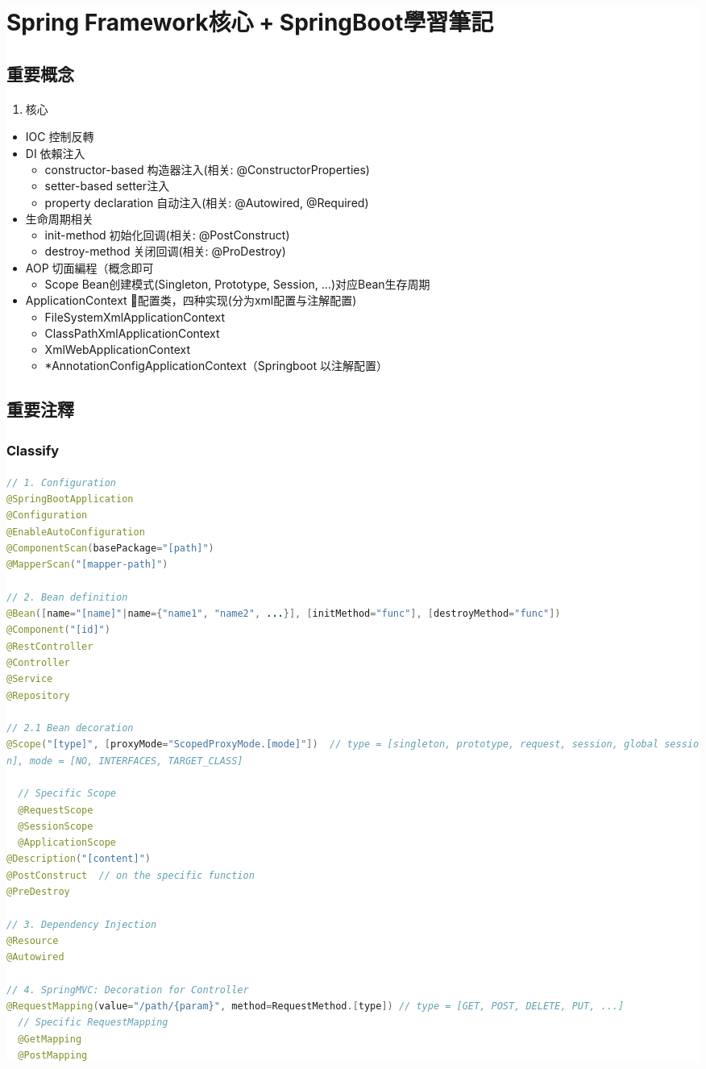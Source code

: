 # Spring Framework核心 + SpringBoot學習筆記

## 重要概念
1. 核心
- IOC 控制反轉
- DI 依賴注入
  - constructor-based 构造器注入(相关: @ConstructorProperties)
  - setter-based setter注入
  - property declaration 自动注入(相关: @Autowired, @Required)
- 生命周期相关
  - init-method 初始化回调(相关: @PostConstruct)
  - destroy-method 关闭回调(相关: @ProDestroy)
- AOP 切面編程（概念即可
  - Scope Bean创建模式(Singleton, Prototype, Session, ...)对应Bean生存周期
- ApplicationContext 配置类，四种实现(分为xml配置与注解配置)
  - FileSystemXmlApplicationContext
  - ClassPathXmlApplicationContext
  - XmlWebApplicationContext
  - *AnnotationConfigApplicationContext（Springboot 以注解配置）

## 重要注釋
### Classify
```java
// 1. Configuration
@SpringBootApplication
@Configuration
@EnableAutoConfiguration
@ComponentScan(basePackage="[path]")
@MapperScan("[mapper-path]")

// 2. Bean definition
@Bean([name="[name]"|name={"name1", "name2", ...}], [initMethod="func"], [destroyMethod="func"])
@Component("[id]")
@RestController
@Controller
@Service
@Repository

// 2.1 Bean decoration
@Scope("[type]", [proxyMode="ScopedProxyMode.[mode]"])  // type = [singleton, prototype, request, session, global session], mode = [NO, INTERFACES, TARGET_CLASS]

  // Specific Scope
  @RequestScope
  @SessionScope
  @ApplicationScope
@Description("[content]")
@PostConstruct  // on the specific function
@PreDestroy

// 3. Dependency Injection
@Resource
@Autowired

// 4. SpringMVC: Decoration for Controller
@RequestMapping(value="/path/{param}", method=RequestMethod.[type]) // type = [GET, POST, DELETE, PUT, ...]
  // Specific RequestMapping
  @GetMapping
  @PostMapping
```